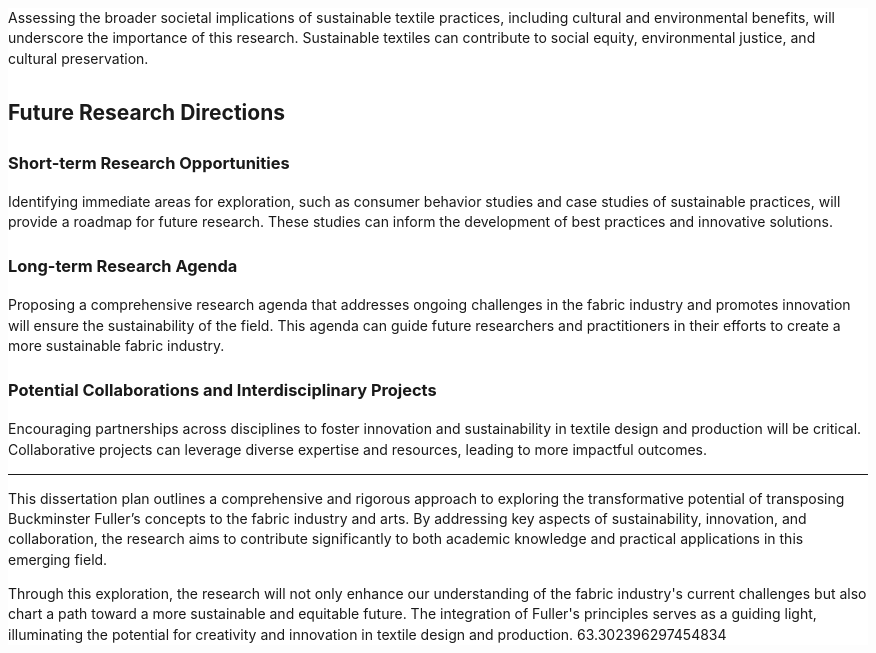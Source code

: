 Assessing the broader societal implications of sustainable textile practices, including cultural and environmental benefits, will underscore the importance of this research. Sustainable textiles can contribute to social equity, environmental justice, and cultural preservation.

## Future Research Directions

### Short-term Research Opportunities

Identifying immediate areas for exploration, such as consumer behavior studies and case studies of sustainable practices, will provide a roadmap for future research. These studies can inform the development of best practices and innovative solutions.

### Long-term Research Agenda

Proposing a comprehensive research agenda that addresses ongoing challenges in the fabric industry and promotes innovation will ensure the sustainability of the field. This agenda can guide future researchers and practitioners in their efforts to create a more sustainable fabric industry.

### Potential Collaborations and Interdisciplinary Projects

Encouraging partnerships across disciplines to foster innovation and sustainability in textile design and production will be critical. Collaborative projects can leverage diverse expertise and resources, leading to more impactful outcomes.

---

This dissertation plan outlines a comprehensive and rigorous approach to exploring the transformative potential of transposing Buckminster Fuller’s concepts to the fabric industry and arts. By addressing key aspects of sustainability, innovation, and collaboration, the research aims to contribute significantly to both academic knowledge and practical applications in this emerging field. 

Through this exploration, the research will not only enhance our understanding of the fabric industry's current challenges but also chart a path toward a more sustainable and equitable future. The integration of Fuller's principles serves as a guiding light, illuminating the potential for creativity and innovation in textile design and production. 63.302396297454834